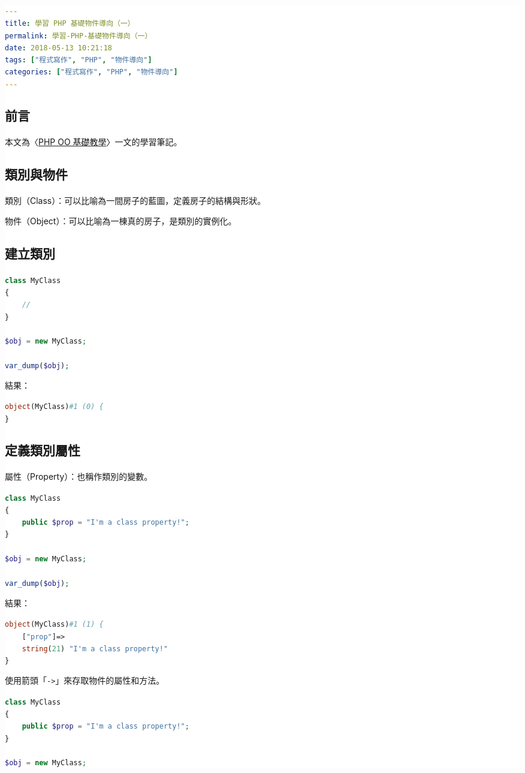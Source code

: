```yaml
---
title: 學習 PHP 基礎物件導向（一）
permalink: 學習-PHP-基礎物件導向（一）
date: 2018-05-13 10:21:18
tags: ["程式寫作", "PHP", "物件導向"]
categories: ["程式寫作", "PHP", "物件導向"]
---
```


## 前言
本文為〈[PHP OO 基礎教學](http://wadehuanglearning.blogspot.tw/2017/07/php-oo.html)〉一文的學習筆記。

## 類別與物件
類別（Class）：可以比喻為一間房子的藍圖，定義房子的結構與形狀。

物件（Object）：可以比喻為一棟真的房子，是類別的實例化。

## 建立類別
```PHP
class MyClass
{
    //
}

$obj = new MyClass;

var_dump($obj);
```
結果：
```PHP
object(MyClass)#1 (0) {
}
```

## 定義類別屬性
屬性（Property）：也稱作類別的變數。
```PHP
class MyClass
{
    public $prop = "I'm a class property!";
}

$obj = new MyClass;

var_dump($obj);
```
結果：
```PHP
object(MyClass)#1 (1) {
    ["prop"]=>
    string(21) "I'm a class property!"
}
```
使用箭頭「`->`」來存取物件的屬性和方法。
```PHP
class MyClass
{
    public $prop = "I'm a class property!";
}

$obj = new MyClass;

```